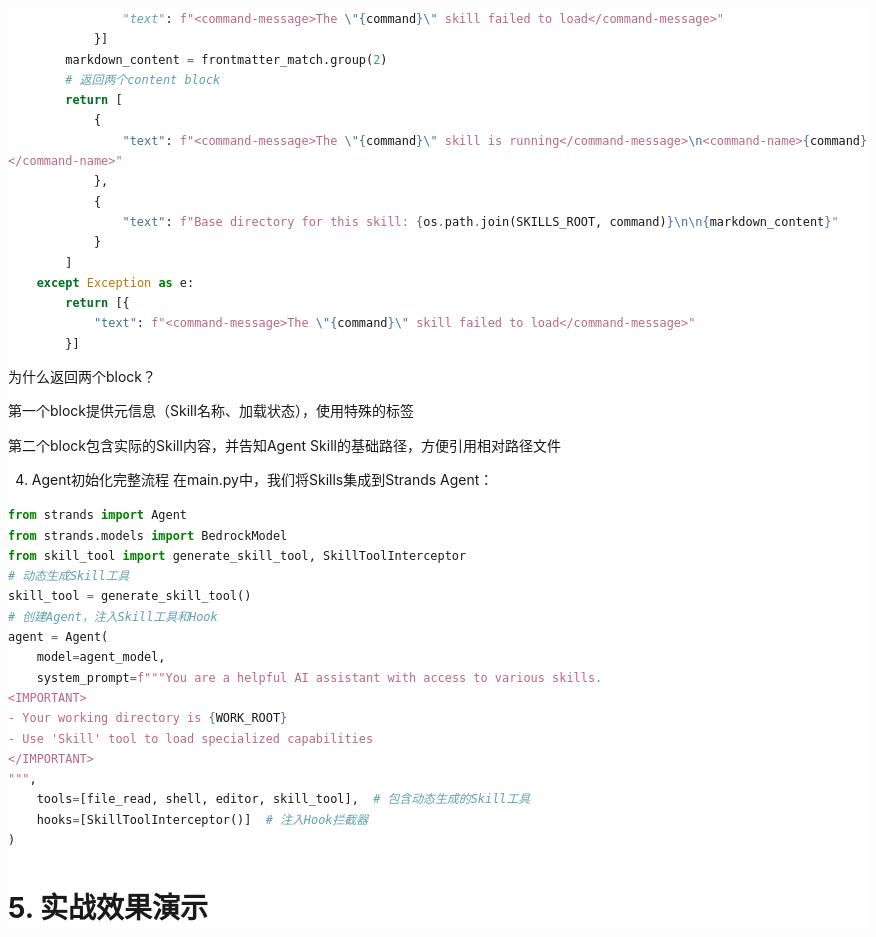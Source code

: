 ```python
                "text": f"<command-message>The \"{command}\" skill failed to load</command-message>"
            }]
        markdown_content = frontmatter_match.group(2)
        # 返回两个content block
        return [
            {
                "text": f"<command-message>The \"{command}\" skill is running</command-message>\n<command-name>{command}</command-name>"
            },
            {
                "text": f"Base directory for this skill: {os.path.join(SKILLS_ROOT, command)}\n\n{markdown_content}"
            }
        ]
    except Exception as e:
        return [{
            "text": f"<command-message>The \"{command}\" skill failed to load</command-message>"
        }]
```

为什么返回两个block？

第一个block提供元信息（Skill名称、加载状态），使用特殊的<command-message>标签

第二个block包含实际的Skill内容，并告知Agent Skill的基础路径，方便引用相对路径文件



4. Agent初始化完整流程
在main.py中，我们将Skills集成到Strands Agent：

```python
from strands import Agent
from strands.models import BedrockModel
from skill_tool import generate_skill_tool, SkillToolInterceptor
# 动态生成Skill工具
skill_tool = generate_skill_tool()
# 创建Agent，注入Skill工具和Hook
agent = Agent(
    model=agent_model,
    system_prompt=f"""You are a helpful AI assistant with access to various skills.
<IMPORTANT>
- Your working directory is {WORK_ROOT}
- Use 'Skill' tool to load specialized capabilities
</IMPORTANT>
""",
    tools=[file_read, shell, editor, skill_tool],  # 包含动态生成的Skill工具
    hooks=[SkillToolInterceptor()]  # 注入Hook拦截器
)
```

# 5. 实战效果演示

